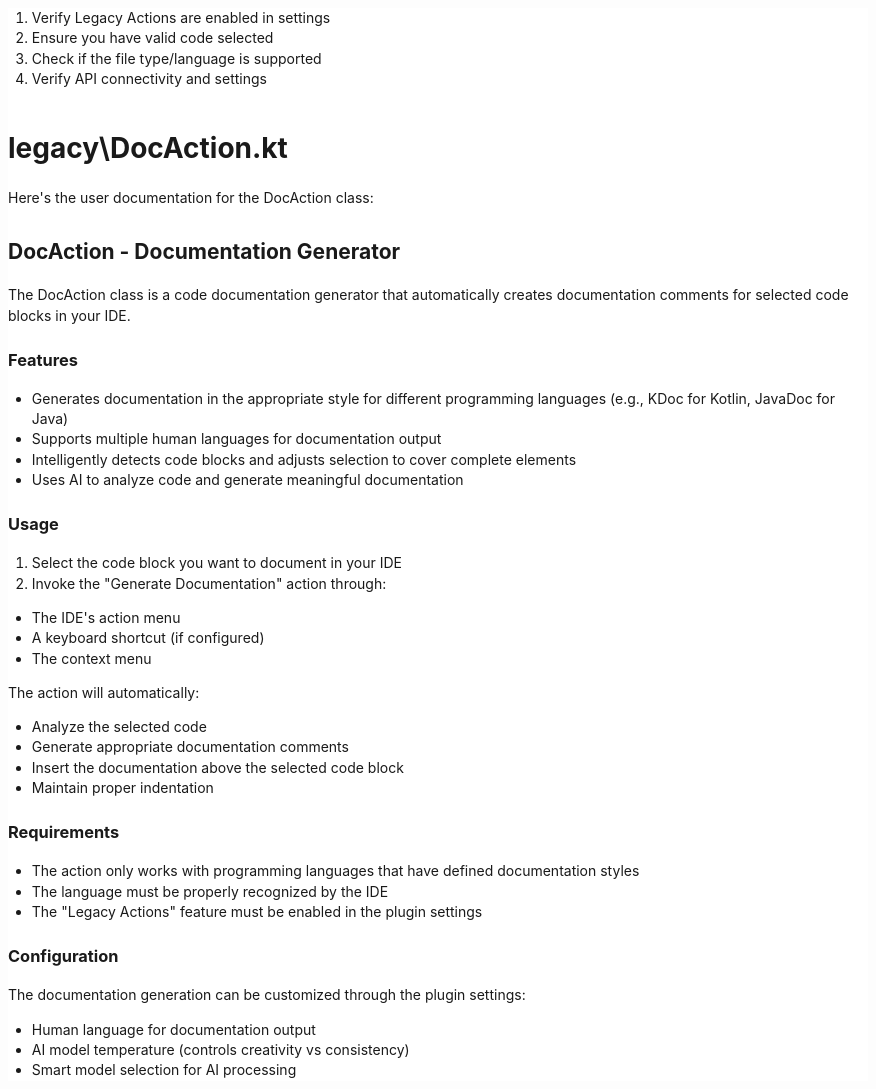 1. Verify Legacy Actions are enabled in settings
2. Ensure you have valid code selected
3. Check if the file type/language is supported
4. Verify API connectivity and settings

# legacy\DocAction.kt

Here's the user documentation for the DocAction class:

## DocAction - Documentation Generator

The DocAction class is a code documentation generator that automatically creates documentation comments for selected
code blocks in your IDE.

### Features

- Generates documentation in the appropriate style for different programming languages (e.g., KDoc for Kotlin, JavaDoc
  for Java)
- Supports multiple human languages for documentation output
- Intelligently detects code blocks and adjusts selection to cover complete elements
- Uses AI to analyze code and generate meaningful documentation

### Usage

1. Select the code block you want to document in your IDE
2. Invoke the "Generate Documentation" action through:

- The IDE's action menu
- A keyboard shortcut (if configured)
- The context menu

The action will automatically:

- Analyze the selected code
- Generate appropriate documentation comments
- Insert the documentation above the selected code block
- Maintain proper indentation

### Requirements

- The action only works with programming languages that have defined documentation styles
- The language must be properly recognized by the IDE
- The "Legacy Actions" feature must be enabled in the plugin settings

### Configuration

The documentation generation can be customized through the plugin settings:

- Human language for documentation output
- AI model temperature (controls creativity vs consistency)
- Smart model selection for AI processing
